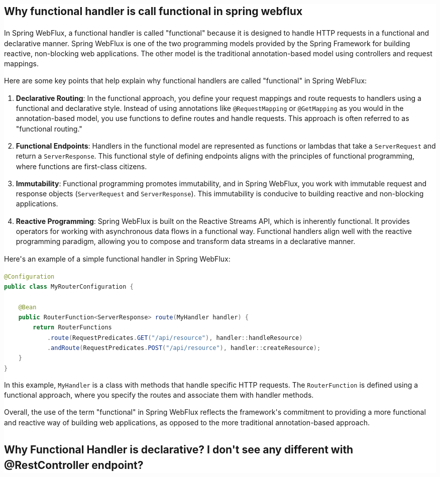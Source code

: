 ## Why functional handler is call functional in spring webflux

In Spring WebFlux, a functional handler is called "functional" because it is designed to handle HTTP requests in a functional and declarative manner. Spring WebFlux is one of the two programming models provided by the Spring Framework for building reactive, non-blocking web applications. The other model is the traditional annotation-based model using controllers and request mappings.

Here are some key points that help explain why functional handlers are called "functional" in Spring WebFlux:

1. **Declarative Routing**: In the functional approach, you define your request mappings and route requests to handlers using a functional and declarative style. Instead of using annotations like `@RequestMapping` or `@GetMapping` as you would in the annotation-based model, you use functions to define routes and handle requests. This approach is often referred to as "functional routing."

2. **Functional Endpoints**: Handlers in the functional model are represented as functions or lambdas that take a `ServerRequest` and return a `ServerResponse`. This functional style of defining endpoints aligns with the principles of functional programming, where functions are first-class citizens.

3. **Immutability**: Functional programming promotes immutability, and in Spring WebFlux, you work with immutable request and response objects (`ServerRequest` and `ServerResponse`). This immutability is conducive to building reactive and non-blocking applications.

4. **Reactive Programming**: Spring WebFlux is built on the Reactive Streams API, which is inherently functional. It provides operators for working with asynchronous data flows in a functional way. Functional handlers align well with the reactive programming paradigm, allowing you to compose and transform data streams in a declarative manner.

Here's an example of a simple functional handler in Spring WebFlux:

```java
@Configuration
public class MyRouterConfiguration {

    @Bean
    public RouterFunction<ServerResponse> route(MyHandler handler) {
        return RouterFunctions
            .route(RequestPredicates.GET("/api/resource"), handler::handleResource)
            .andRoute(RequestPredicates.POST("/api/resource"), handler::createResource);
    }
}
```

In this example, `MyHandler` is a class with methods that handle specific HTTP requests. The `RouterFunction` is defined using a functional approach, where you specify the routes and associate them with handler methods.

Overall, the use of the term "functional" in Spring WebFlux reflects the framework's commitment to providing a more functional and reactive way of building web applications, as opposed to the more traditional annotation-based approach.

## Why Functional Handler is declarative? I don't see any different with @RestController endpoint?
